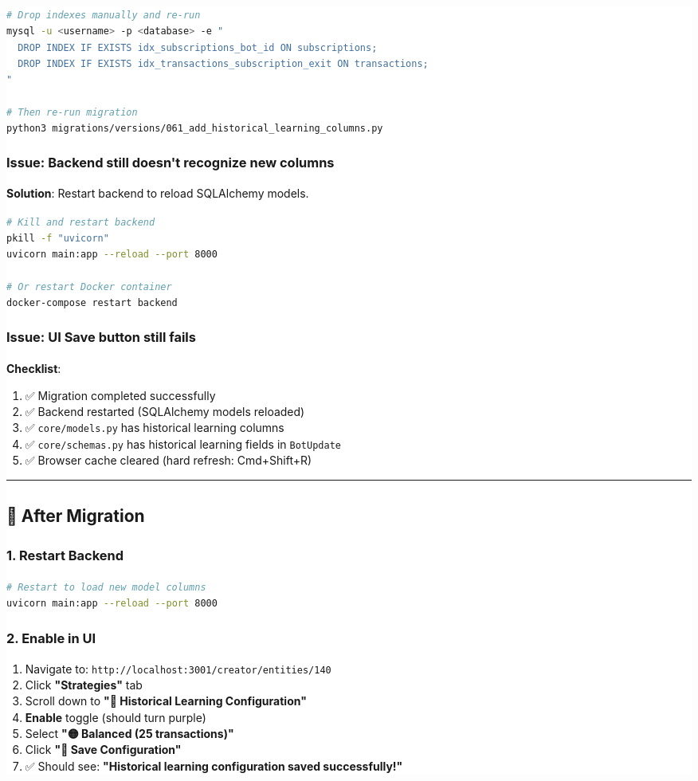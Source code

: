 ```bash
# Drop indexes manually and re-run
mysql -u <username> -p <database> -e "
  DROP INDEX IF EXISTS idx_subscriptions_bot_id ON subscriptions;
  DROP INDEX IF EXISTS idx_transactions_subscription_exit ON transactions;
"

# Then re-run migration
python3 migrations/versions/061_add_historical_learning_columns.py
```

### Issue: Backend still doesn't recognize new columns

**Solution**: Restart backend to reload SQLAlchemy models.

```bash
# Kill and restart backend
pkill -f "uvicorn"
uvicorn main:app --reload --port 8000

# Or restart Docker container
docker-compose restart backend
```

### Issue: UI Save button still fails

**Checklist**:
1. ✅ Migration completed successfully
2. ✅ Backend restarted (SQLAlchemy models reloaded)
3. ✅ `core/models.py` has historical learning columns
4. ✅ `core/schemas.py` has historical learning fields in `BotUpdate`
5. ✅ Browser cache cleared (hard refresh: Cmd+Shift+R)

---

## 🎯 After Migration

### 1. Restart Backend

```bash
# Restart to load new model columns
uvicorn main:app --reload --port 8000
```

### 2. Enable in UI

1. Navigate to: `http://localhost:3001/creator/entities/140`
2. Click **"Strategies"** tab
3. Scroll down to **"🧠 Historical Learning Configuration"**
4. **Enable** toggle (should turn purple)
5. Select **"🟡 Balanced (25 transactions)"**
6. Click **"💾 Save Configuration"**
7. ✅ Should see: **"Historical learning configuration saved successfully!"**
